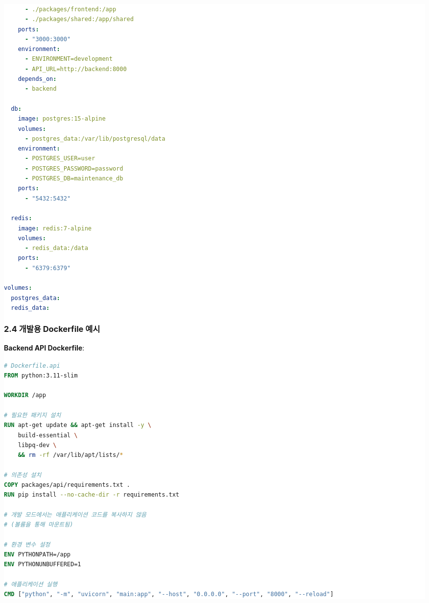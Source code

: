 ```yaml
      - ./packages/frontend:/app
      - ./packages/shared:/app/shared
    ports:
      - "3000:3000"
    environment:
      - ENVIRONMENT=development
      - API_URL=http://backend:8000
    depends_on:
      - backend

  db:
    image: postgres:15-alpine
    volumes:
      - postgres_data:/var/lib/postgresql/data
    environment:
      - POSTGRES_USER=user
      - POSTGRES_PASSWORD=password
      - POSTGRES_DB=maintenance_db
    ports:
      - "5432:5432"

  redis:
    image: redis:7-alpine
    volumes:
      - redis_data:/data
    ports:
      - "6379:6379"

volumes:
  postgres_data:
  redis_data:
```

### 2.4 개발용 Dockerfile 예시

**Backend API Dockerfile**:

```dockerfile
# Dockerfile.api
FROM python:3.11-slim

WORKDIR /app

# 필요한 패키지 설치
RUN apt-get update && apt-get install -y \
    build-essential \
    libpq-dev \
    && rm -rf /var/lib/apt/lists/*

# 의존성 설치
COPY packages/api/requirements.txt .
RUN pip install --no-cache-dir -r requirements.txt

# 개발 모드에서는 애플리케이션 코드를 복사하지 않음
# (볼륨을 통해 마운트됨)

# 환경 변수 설정
ENV PYTHONPATH=/app
ENV PYTHONUNBUFFERED=1

# 애플리케이션 실행
CMD ["python", "-m", "uvicorn", "main:app", "--host", "0.0.0.0", "--port", "8000", "--reload"]
```
